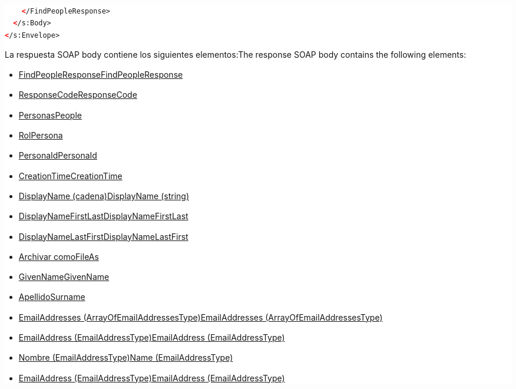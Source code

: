 ```XML
    </FindPeopleResponse>
  </s:Body>
</s:Envelope>
```

<span data-ttu-id="033f2-141">La respuesta SOAP body contiene los siguientes elementos:</span><span class="sxs-lookup"><span data-stu-id="033f2-141">The response SOAP body contains the following elements:</span></span>
  
- [<span data-ttu-id="033f2-142">FindPeopleResponse</span><span class="sxs-lookup"><span data-stu-id="033f2-142">FindPeopleResponse</span></span>](findpeopleresponse.md)
    
- [<span data-ttu-id="033f2-143">ResponseCode</span><span class="sxs-lookup"><span data-stu-id="033f2-143">ResponseCode</span></span>](responsecode.md)
    
- [<span data-ttu-id="033f2-144">Personas</span><span class="sxs-lookup"><span data-stu-id="033f2-144">People</span></span>](people.md)
    
- [<span data-ttu-id="033f2-145">Rol</span><span class="sxs-lookup"><span data-stu-id="033f2-145">Persona</span></span>](persona.md)
    
- [<span data-ttu-id="033f2-146">PersonaId</span><span class="sxs-lookup"><span data-stu-id="033f2-146">PersonaId</span></span>](personaid.md)
    
- [<span data-ttu-id="033f2-147">CreationTime</span><span class="sxs-lookup"><span data-stu-id="033f2-147">CreationTime</span></span>](creationtime.md)
    
- [<span data-ttu-id="033f2-148">DisplayName (cadena)</span><span class="sxs-lookup"><span data-stu-id="033f2-148">DisplayName (string)</span></span>](displayname-string.md)
    
- [<span data-ttu-id="033f2-149">DisplayNameFirstLast</span><span class="sxs-lookup"><span data-stu-id="033f2-149">DisplayNameFirstLast</span></span>](displaynamefirstlast.md)
    
- [<span data-ttu-id="033f2-150">DisplayNameLastFirst</span><span class="sxs-lookup"><span data-stu-id="033f2-150">DisplayNameLastFirst</span></span>](displaynamelastfirst.md)
    
- [<span data-ttu-id="033f2-151">Archivar como</span><span class="sxs-lookup"><span data-stu-id="033f2-151">FileAs</span></span>](fileas.md)
    
- [<span data-ttu-id="033f2-152">GivenName</span><span class="sxs-lookup"><span data-stu-id="033f2-152">GivenName</span></span>](givenname.md)
    
- [<span data-ttu-id="033f2-153">Apellido</span><span class="sxs-lookup"><span data-stu-id="033f2-153">Surname</span></span>](surname.md)
    
- [<span data-ttu-id="033f2-154">EmailAddresses (ArrayOfEmailAddressesType)</span><span class="sxs-lookup"><span data-stu-id="033f2-154">EmailAddresses (ArrayOfEmailAddressesType)</span></span>](emailaddresses-arrayofemailaddressestype.md)
    
- [<span data-ttu-id="033f2-155">EmailAddress (EmailAddressType)</span><span class="sxs-lookup"><span data-stu-id="033f2-155">EmailAddress (EmailAddressType)</span></span>](emailaddress-emailaddresstype.md)
    
- [<span data-ttu-id="033f2-156">Nombre (EmailAddressType)</span><span class="sxs-lookup"><span data-stu-id="033f2-156">Name (EmailAddressType)</span></span>](name-emailaddresstype.md)
    
- [<span data-ttu-id="033f2-157">EmailAddress (EmailAddressType)</span><span class="sxs-lookup"><span data-stu-id="033f2-157">EmailAddress (EmailAddressType)</span></span>](emailaddress-emailaddresstype.md)
    